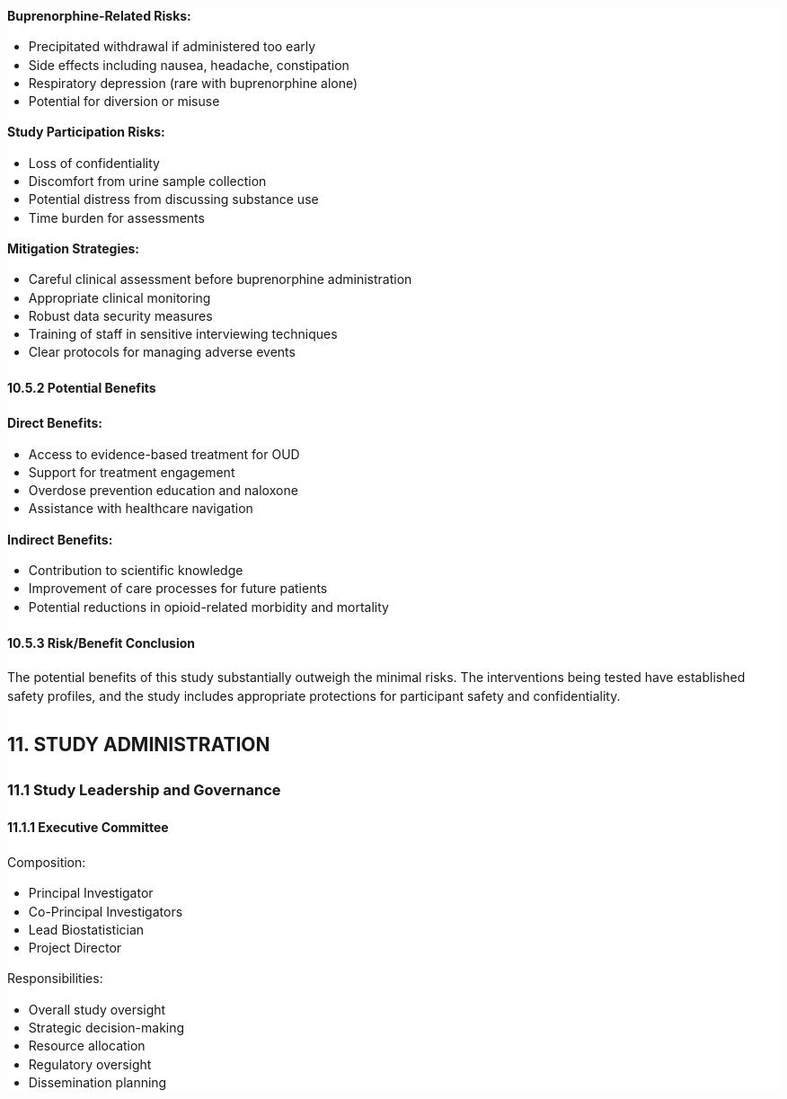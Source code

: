 **Buprenorphine-Related Risks:**
- Precipitated withdrawal if administered too early
- Side effects including nausea, headache, constipation
- Respiratory depression (rare with buprenorphine alone)
- Potential for diversion or misuse

**Study Participation Risks:**
- Loss of confidentiality
- Discomfort from urine sample collection
- Potential distress from discussing substance use
- Time burden for assessments

**Mitigation Strategies:**
- Careful clinical assessment before buprenorphine administration
- Appropriate clinical monitoring
- Robust data security measures
- Training of staff in sensitive interviewing techniques
- Clear protocols for managing adverse events

#### 10.5.2 Potential Benefits

**Direct Benefits:**
- Access to evidence-based treatment for OUD
- Support for treatment engagement
- Overdose prevention education and naloxone
- Assistance with healthcare navigation

**Indirect Benefits:**
- Contribution to scientific knowledge
- Improvement of care processes for future patients
- Potential reductions in opioid-related morbidity and mortality

#### 10.5.3 Risk/Benefit Conclusion

The potential benefits of this study substantially outweigh the minimal risks. The interventions being tested have established safety profiles, and the study includes appropriate protections for participant safety and confidentiality.

## 11. STUDY ADMINISTRATION

### 11.1 Study Leadership and Governance

#### 11.1.1 Executive Committee

Composition:
- Principal Investigator
- Co-Principal Investigators
- Lead Biostatistician
- Project Director

Responsibilities:
- Overall study oversight
- Strategic decision-making
- Resource allocation
- Regulatory oversight
- Dissemination planning
